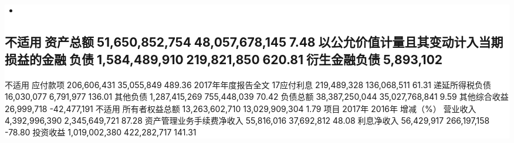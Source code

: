 -
不适用
资产总额
51,650,852,754
48,057,678,145
7.48
以公允价值计量且其变动计入当期损益的金融
负债
1,584,489,910
219,821,850
620.81
衍生金融负债
5,893,102
-
不适用
应付款项
206,606,431
35,055,849
489.36
2017年年度报告全文
17应付利息
219,489,328
136,068,511
61.31
递延所得税负债
16,030,077
6,791,977
136.01
其他负债
1,287,415,269
755,448,039
70.42
负债总额
38,387,250,044
35,027,768,841
9.59
其他综合收益
26,999,718
-42,477,191
不适用
所有者权益总额
13,263,602,710
13,029,909,304
1.79
项目
2017年
2016年
增减（%）
营业收入
4,392,996,390
2,345,649,721
87.28
资产管理业务手续费净收入
55,816,016
37,692,812
48.08
利息净收入
56,429,917
266,197,158
-78.80
投资收益
1,019,002,380
422,282,717
141.31